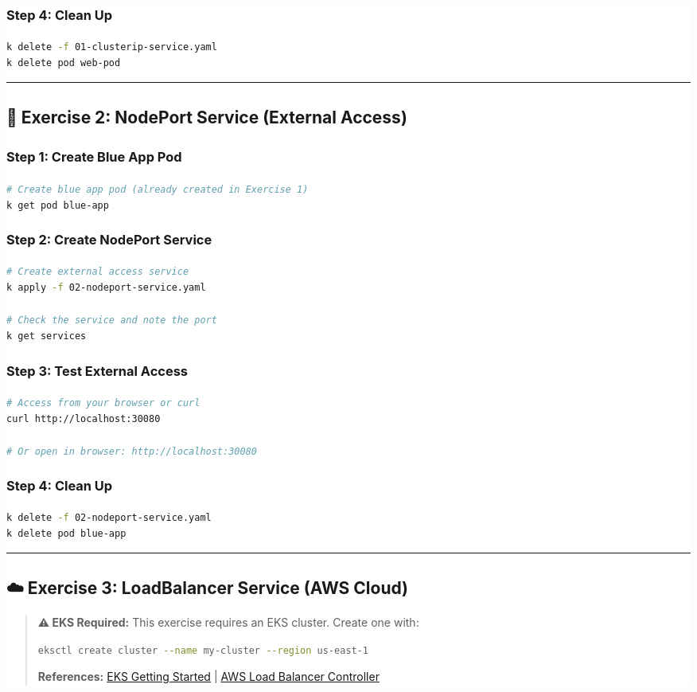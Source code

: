 ### **Step 4: Clean Up**
```bash
k delete -f 01-clusterip-service.yaml
k delete pod web-pod
```

---

## 🚪 Exercise 2: NodePort Service (External Access)

### **Step 1: Create Blue App Pod**
```bash
# Create blue app pod (already created in Exercise 1)
k get pod blue-app
```

### **Step 2: Create NodePort Service**
```bash
# Create external access service
k apply -f 02-nodeport-service.yaml

# Check the service and note the port
k get services
```

### **Step 3: Test External Access**
```bash
# Access from your browser or curl
curl http://localhost:30080

# Or open in browser: http://localhost:30080
```

### **Step 4: Clean Up**
```bash
k delete -f 02-nodeport-service.yaml
k delete pod blue-app
```

---

## ☁️ Exercise 3: LoadBalancer Service (AWS Cloud)

> **⚠️ EKS Required:** This exercise requires an EKS cluster. Create one with:
> ```bash
> eksctl create cluster --name my-cluster --region us-east-1
> ```
> **References:** [EKS Getting Started](https://docs.aws.amazon.com/eks/latest/userguide/getting-started-eksctl.html) | [AWS Load Balancer Controller](https://kubernetes-sigs.github.io/aws-load-balancer-controller/)
